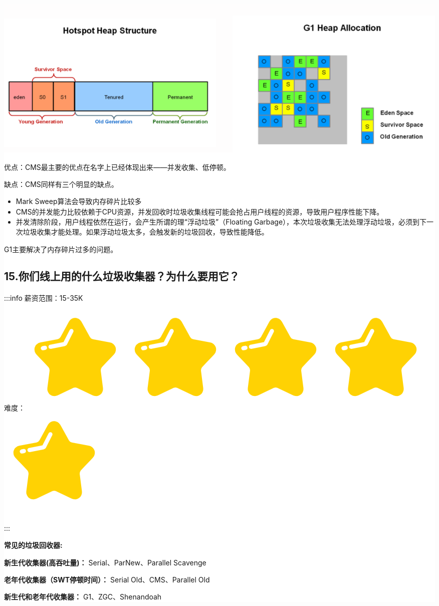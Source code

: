 ![1695642524361-cf35e3c6-f46b-43b0-b0b7-0fb6847135e2.png](./assets/1695642524361-cf35e3c6-f46b-43b0-b0b7-0fb6847135e2.png)

优点：CMS最主要的优点在名字上已经体现出来——并发收集、低停顿。

缺点：CMS同样有三个明显的缺点。

- Mark Sweep算法会导致内存碎片比较多
- CMS的并发能力比较依赖于CPU资源，并发回收时垃圾收集线程可能会抢占用户线程的资源，导致用户程序性能下降。
- 并发清除阶段，用户线程依然在运行，会产生所谓的理“浮动垃圾”（Floating Garbage），本次垃圾收集无法处理浮动垃圾，必须到下一次垃圾收集才能处理。如果浮动垃圾太多，会触发新的垃圾回收，导致性能降低。

G1主要解决了内存碎片过多的问题。

## 15.你们线上用的什么垃圾收集器？为什么要用它？

:::info
薪资范围：15-35K

难度：![1697786030809-fc89efcc-9dd7-4e48-afca-f6289a67f20c.png](./assets/1697786030809-fc89efcc-9dd7-4e48-afca-f6289a67f20c.png)![1697786030809-fc89efcc-9dd7-4e48-afca-f6289a67f20c.png](./assets/1697786030809-fc89efcc-9dd7-4e48-afca-f6289a67f20c.png)![1697786030809-fc89efcc-9dd7-4e48-afca-f6289a67f20c.png](./assets/1697786030809-fc89efcc-9dd7-4e48-afca-f6289a67f20c.png)![1697786030809-fc89efcc-9dd7-4e48-afca-f6289a67f20c.png](./assets/1697786030809-fc89efcc-9dd7-4e48-afca-f6289a67f20c.png)![1697786030809-fc89efcc-9dd7-4e48-afca-f6289a67f20c.png](./assets/1697786030809-fc89efcc-9dd7-4e48-afca-f6289a67f20c.png)

:::

**常见的垃圾回收器:**

**新生代收集器(高吞吐量)：** Serial、ParNew、Parallel Scavenge

**老年代收集器（SWT停顿时间）：** Serial Old、CMS、Parallel Old

**新生代和老年代收集器：** G1、ZGC、Shenandoah
